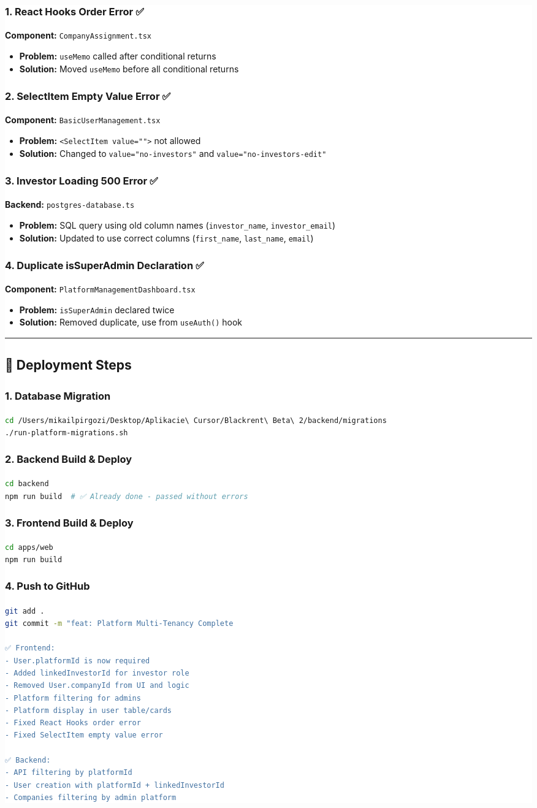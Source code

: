### 1. React Hooks Order Error ✅
**Component:** `CompanyAssignment.tsx`
- **Problem:** `useMemo` called after conditional returns
- **Solution:** Moved `useMemo` before all conditional returns

### 2. SelectItem Empty Value Error ✅
**Component:** `BasicUserManagement.tsx`
- **Problem:** `<SelectItem value="">` not allowed
- **Solution:** Changed to `value="no-investors"` and `value="no-investors-edit"`

### 3. Investor Loading 500 Error ✅
**Backend:** `postgres-database.ts`
- **Problem:** SQL query using old column names (`investor_name`, `investor_email`)
- **Solution:** Updated to use correct columns (`first_name`, `last_name`, `email`)

### 4. Duplicate isSuperAdmin Declaration ✅
**Component:** `PlatformManagementDashboard.tsx`
- **Problem:** `isSuperAdmin` declared twice
- **Solution:** Removed duplicate, use from `useAuth()` hook

---

## 🚀 Deployment Steps

### 1. Database Migration

```bash
cd /Users/mikailpirgozi/Desktop/Aplikacie\ Cursor/Blackrent\ Beta\ 2/backend/migrations
./run-platform-migrations.sh
```

### 2. Backend Build & Deploy

```bash
cd backend
npm run build  # ✅ Already done - passed without errors
```

### 3. Frontend Build & Deploy

```bash
cd apps/web
npm run build
```

### 4. Push to GitHub

```bash
git add .
git commit -m "feat: Platform Multi-Tenancy Complete

✅ Frontend:
- User.platformId is now required
- Added linkedInvestorId for investor role
- Removed User.companyId from UI and logic
- Platform filtering for admins
- Platform display in user table/cards
- Fixed React Hooks order error
- Fixed SelectItem empty value error

✅ Backend:
- API filtering by platformId
- User creation with platformId + linkedInvestorId
- Companies filtering by admin platform
```
